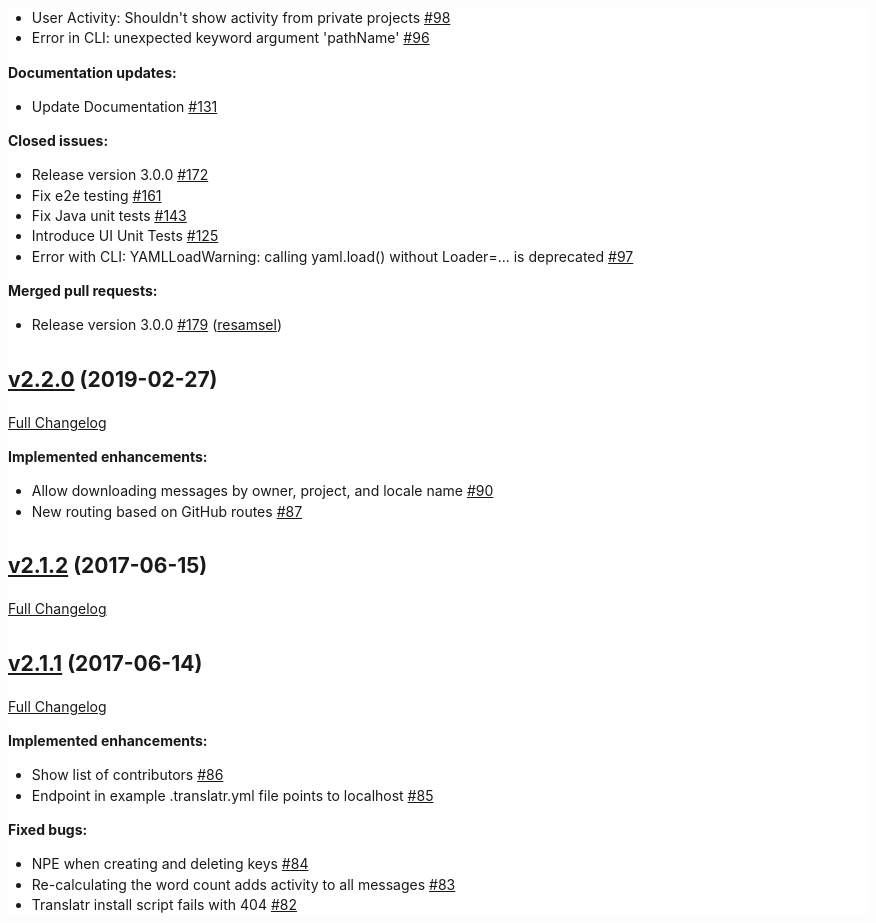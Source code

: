- User Activity: Shouldn't show activity from private projects [\#98](https://github.com/resamsel/translatr/issues/98)
- Error in CLI: unexpected keyword argument 'pathName' [\#96](https://github.com/resamsel/translatr/issues/96)

**Documentation updates:**

- Update Documentation [\#131](https://github.com/resamsel/translatr/issues/131)

**Closed issues:**

- Release version 3.0.0 [\#172](https://github.com/resamsel/translatr/issues/172)
- Fix e2e testing [\#161](https://github.com/resamsel/translatr/issues/161)
- Fix Java unit tests [\#143](https://github.com/resamsel/translatr/issues/143)
- Introduce UI Unit Tests [\#125](https://github.com/resamsel/translatr/issues/125)
- Error with CLI: YAMLLoadWarning: calling yaml.load\(\) without Loader=... is deprecated [\#97](https://github.com/resamsel/translatr/issues/97)

**Merged pull requests:**

- Release version 3.0.0 [\#179](https://github.com/resamsel/translatr/pull/179) ([resamsel](https://github.com/resamsel))

## [v2.2.0](https://github.com/resamsel/translatr/tree/v2.2.0) (2019-02-27)

[Full Changelog](https://github.com/resamsel/translatr/compare/v2.1.2...v2.2.0)

**Implemented enhancements:**

- Allow downloading messages by owner, project, and locale name [\#90](https://github.com/resamsel/translatr/issues/90)
- New routing based on GitHub routes [\#87](https://github.com/resamsel/translatr/issues/87)

## [v2.1.2](https://github.com/resamsel/translatr/tree/v2.1.2) (2017-06-15)

[Full Changelog](https://github.com/resamsel/translatr/compare/v2.1.1...v2.1.2)

## [v2.1.1](https://github.com/resamsel/translatr/tree/v2.1.1) (2017-06-14)

[Full Changelog](https://github.com/resamsel/translatr/compare/v2.1.0...v2.1.1)

**Implemented enhancements:**

- Show list of contributors [\#86](https://github.com/resamsel/translatr/issues/86)
- Endpoint in example .translatr.yml file points to localhost [\#85](https://github.com/resamsel/translatr/issues/85)

**Fixed bugs:**

- NPE when creating and deleting keys [\#84](https://github.com/resamsel/translatr/issues/84)
- Re-calculating the word count adds activity to all messages [\#83](https://github.com/resamsel/translatr/issues/83)
- Translatr install script fails with 404 [\#82](https://github.com/resamsel/translatr/issues/82)
